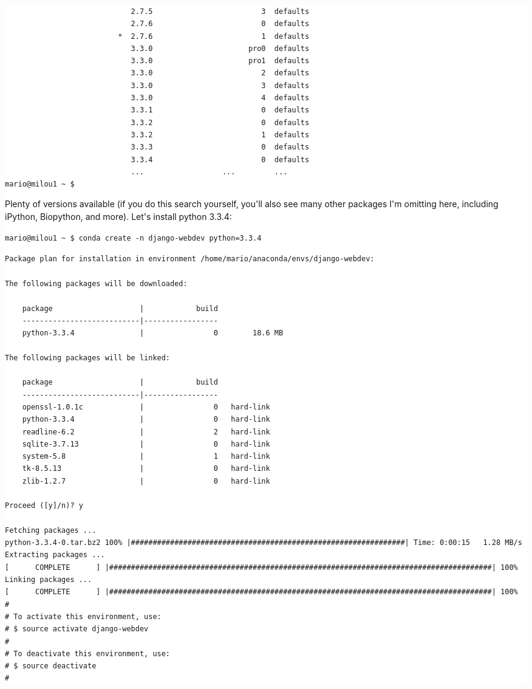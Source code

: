 ```
                             2.7.5                         3  defaults        
                             2.7.6                         0  defaults        
                          *  2.7.6                         1  defaults        
                             3.3.0                      pro0  defaults        
                             3.3.0                      pro1  defaults        
                             3.3.0                         2  defaults        
                             3.3.0                         3  defaults        
                             3.3.0                         4  defaults        
                             3.3.1                         0  defaults        
                             3.3.2                         0  defaults        
                             3.3.2                         1  defaults        
                             3.3.3                         0  defaults        
                             3.3.4                         0  defaults        
                             ...                  ...         ...
mario@milou1 ~ $
```

Plenty of versions available (if you do this search yourself, you'll also see many other packages I'm omitting here, including iPython, Biopython, and more). Let's install python 3.3.4:

```
mario@milou1 ~ $ conda create -n django-webdev python=3.3.4
```
```
Package plan for installation in environment /home/mario/anaconda/envs/django-webdev:

The following packages will be downloaded:

    package                    |            build
    ---------------------------|-----------------
    python-3.3.4               |                0        18.6 MB

The following packages will be linked:

    package                    |            build
    ---------------------------|-----------------
    openssl-1.0.1c             |                0   hard-link
    python-3.3.4               |                0   hard-link
    readline-6.2               |                2   hard-link
    sqlite-3.7.13              |                0   hard-link
    system-5.8                 |                1   hard-link
    tk-8.5.13                  |                0   hard-link
    zlib-1.2.7                 |                0   hard-link

Proceed ([y]/n)? y

Fetching packages ...
python-3.3.4-0.tar.bz2 100% |###############################################################| Time: 0:00:15   1.28 MB/s
Extracting packages ...
[      COMPLETE      ] |########################################################################################| 100%
Linking packages ...
[      COMPLETE      ] |########################################################################################| 100%
#
# To activate this environment, use:
# $ source activate django-webdev
#
# To deactivate this environment, use:
# $ source deactivate
#
```
